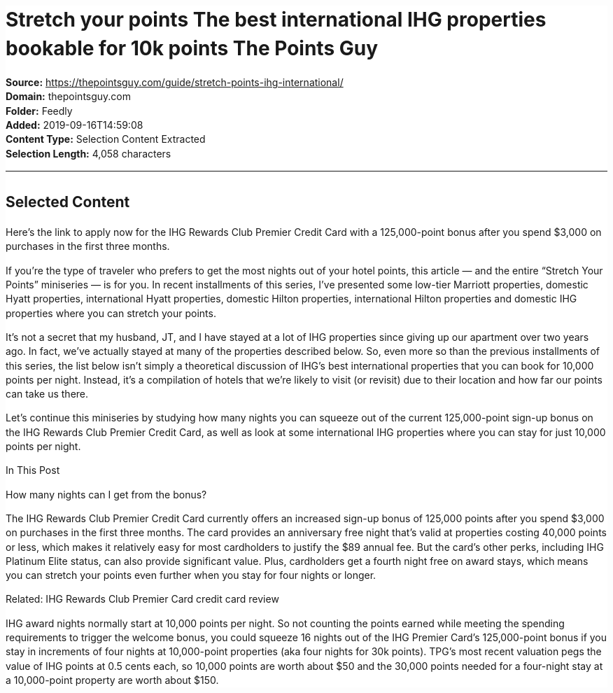 # Stretch your points The best international IHG properties bookable for 10k points The Points Guy

**Source:** https://thepointsguy.com/guide/stretch-points-ihg-international/  
**Domain:** thepointsguy.com  
**Folder:** Feedly  
**Added:** 2019-09-16T14:59:08  
**Content Type:** Selection Content Extracted  
**Selection Length:** 4,058 characters  


---

## Selected Content

Here’s the link to apply now for the IHG Rewards Club Premier Credit Card with a 125,000-point bonus after you spend $3,000 on purchases in the first three months.

If you’re the type of traveler who prefers to get the most nights out of your hotel points, this article — and the entire “Stretch Your Points” miniseries — is for you. In recent installments of this series, I’ve presented some low-tier Marriott properties, domestic Hyatt properties, international Hyatt properties, domestic Hilton properties, international Hilton properties and domestic IHG properties where you can stretch your points.

It’s not a secret that my husband, JT, and I have stayed at a lot of IHG properties since giving up our apartment over two years ago. In fact, we’ve actually stayed at many of the properties described below. So, even more so than the previous installments of this series, the list below isn’t simply a theoretical discussion of IHG’s best international properties that you can book for 10,000 points per night. Instead, it’s a compilation of hotels that we’re likely to visit (or revisit) due to their location and how far our points can take us there.

Let’s continue this miniseries by studying how many nights you can squeeze out of the current 125,000-point sign-up bonus on the IHG Rewards Club Premier Credit Card, as well as look at some international IHG properties where you can stay for just 10,000 points per night.

In This Post

How many nights can I get from the bonus?

The IHG Rewards Club Premier Credit Card currently offers an increased sign-up bonus of 125,000 points after you spend $3,000 on purchases in the first three months. The card provides an anniversary free night that’s valid at properties costing 40,000 points or less, which makes it relatively easy for most cardholders to justify the $89 annual fee. But the card’s other perks, including IHG Platinum Elite status, can also provide significant value. Plus, cardholders get a fourth night free on award stays, which means you can stretch your points even further when you stay for four nights or longer.

Related: IHG Rewards Club Premier Card credit card review

IHG award nights normally start at 10,000 points per night. So not counting the points earned while meeting the spending requirements to trigger the welcome bonus, you could squeeze 16 nights out of the IHG Premier Card’s 125,000-point bonus if you stay in increments of four nights at 10,000-point properties (aka four nights for 30k points). TPG’s most recent valuation pegs the value of IHG points at 0.5 cents each, so 10,000 points are worth about $50 and the 30,000 points needed for a four-night stay at a 10,000-point property are worth about $150.
